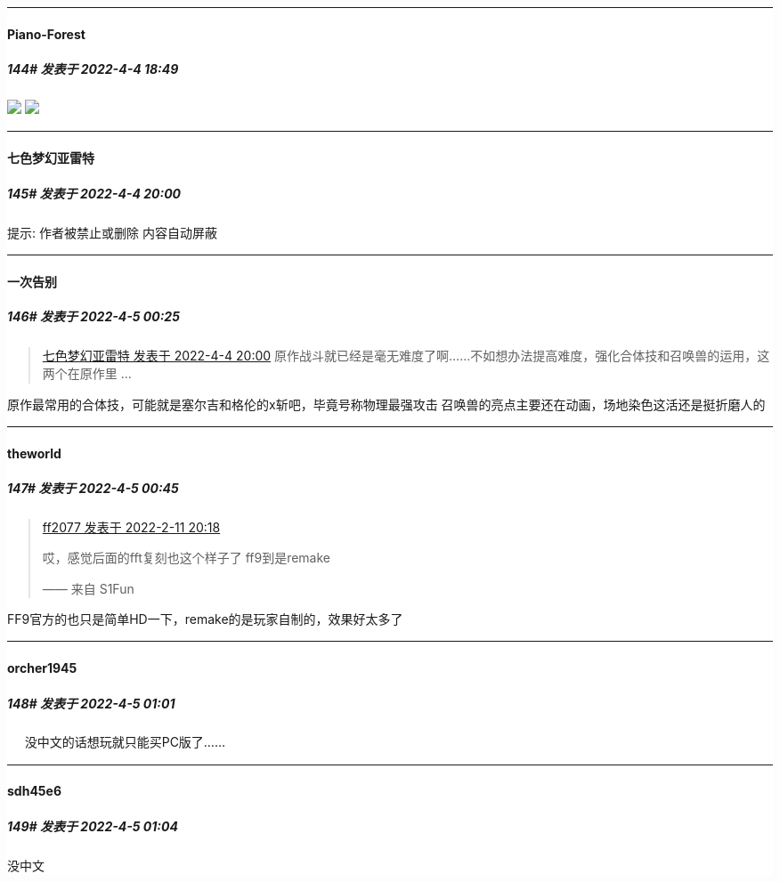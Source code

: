 *****

####  Piano-Forest  
##### 144#       发表于 2022-4-4 18:49

<img src="https://p.sda1.dev/5/5165ac7a58c60e423ed1994956c4d9b8/20220404_110449.jpg" referrerpolicy="no-referrer">
<img src="https://p.sda1.dev/5/0df43289d61f4d7db74d8227f985a10f/20220404_184851.jpg" referrerpolicy="no-referrer">

*****

####  七色梦幻亚雷特  
##### 145#       发表于 2022-4-4 20:00

提示: 作者被禁止或删除 内容自动屏蔽

*****

####  一次告别  
##### 146#       发表于 2022-4-5 00:25

<blockquote><a href="httphttps://bbs.saraba1st.com/2b/forum.php?mod=redirect&amp;goto=findpost&amp;pid=55312477&amp;ptid=2028516" target="_blank">七色梦幻亚雷特 发表于 2022-4-4 20:00</a>
原作战斗就已经是毫无难度了啊……不如想办法提高难度，强化合体技和召唤兽的运用，这两个在原作里 ...</blockquote>
原作最常用的合体技，可能就是塞尔吉和格伦的x斩吧，毕竟号称物理最强攻击
召唤兽的亮点主要还在动画，场地染色这活还是挺折磨人的

*****

####  theworld  
##### 147#       发表于 2022-4-5 00:45

<blockquote><a href="httphttps://bbs.saraba1st.com/2b/forum.php?mod=redirect&amp;goto=findpost&amp;pid=54645153&amp;ptid=2028516" target="_blank">ff2077 发表于 2022-2-11 20:18</a>

哎，感觉后面的fft复刻也这个样子了 ff9到是remake

—— 来自 S1Fun</blockquote>
FF9官方的也只是简单HD一下，remake的是玩家自制的，效果好太多了

*****

####  orcher1945  
##### 148#       发表于 2022-4-5 01:01

     没中文的话想玩就只能买PC版了……

*****

####  sdh45e6  
##### 149#       发表于 2022-4-5 01:04

没中文
